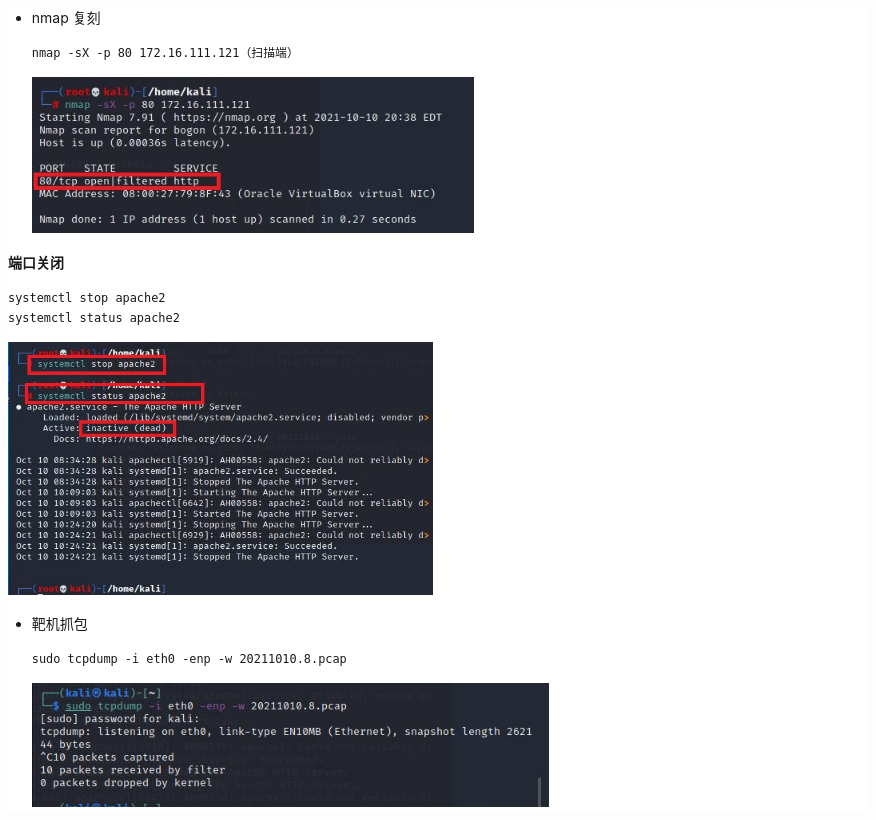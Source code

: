 - nmap 复刻

  ```
  nmap -sX -p 80 172.16.111.121（扫描端）
  ```

  <img src="img\端口开放nmap Xmas.jpg" alt="端口开放nmap Xmas" style="zoom: 80%;" />

**端口关闭**

```
systemctl stop apache2
systemctl status apache2
```

<img src="img\端口关闭Xmas.jpg" alt="端口关闭Xmas" style="zoom:67%;" />

- 靶机抓包

  ```
  sudo tcpdump -i eth0 -enp -w 20211010.8.pcap
  ```

  <img src="img\端口关闭靶机抓包Xmas.jpg" alt="端口关闭靶机抓包Xmas" style="zoom:80%;" />
